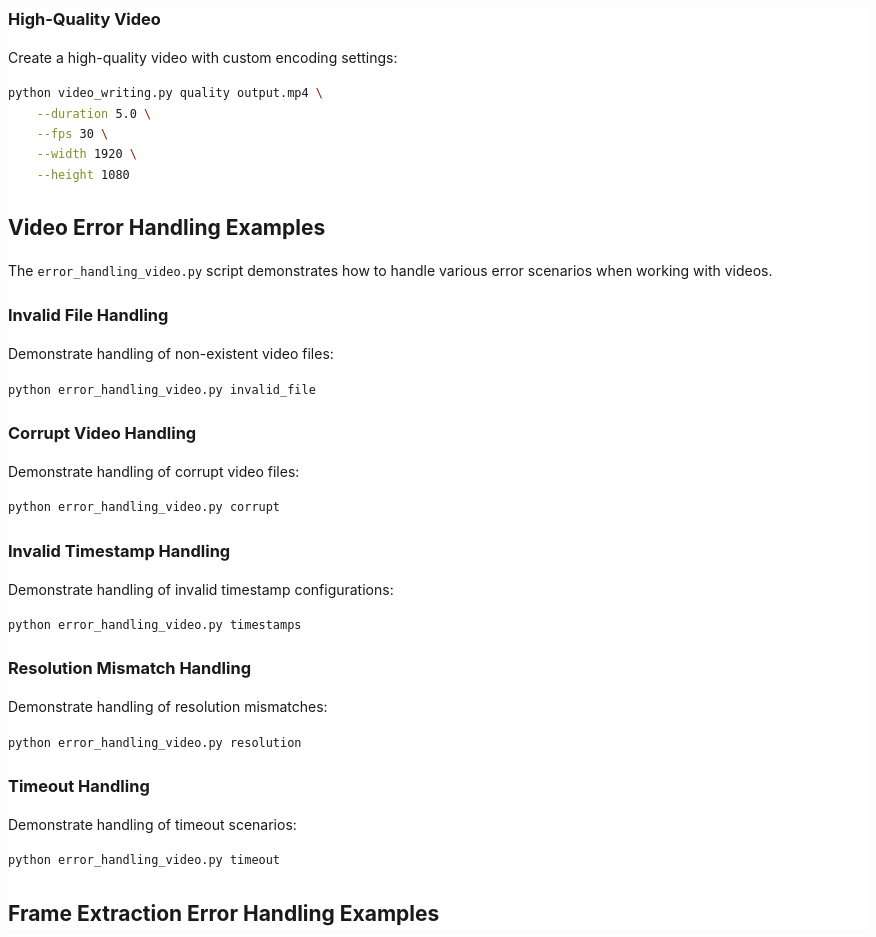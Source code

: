 ### High-Quality Video
Create a high-quality video with custom encoding settings:

```bash
python video_writing.py quality output.mp4 \
    --duration 5.0 \
    --fps 30 \
    --width 1920 \
    --height 1080
```

## Video Error Handling Examples

The `error_handling_video.py` script demonstrates how to handle various error scenarios when working with videos.

### Invalid File Handling

Demonstrate handling of non-existent video files:

```bash
python error_handling_video.py invalid_file
```

### Corrupt Video Handling

Demonstrate handling of corrupt video files:

```bash
python error_handling_video.py corrupt
```
### Invalid Timestamp Handling

Demonstrate handling of invalid timestamp configurations:

```bash
python error_handling_video.py timestamps
```

### Resolution Mismatch Handling

Demonstrate handling of resolution mismatches:

```bash
python error_handling_video.py resolution
```

### Timeout Handling

Demonstrate handling of timeout scenarios:

```bash
python error_handling_video.py timeout
```

## Frame Extraction Error Handling Examples
